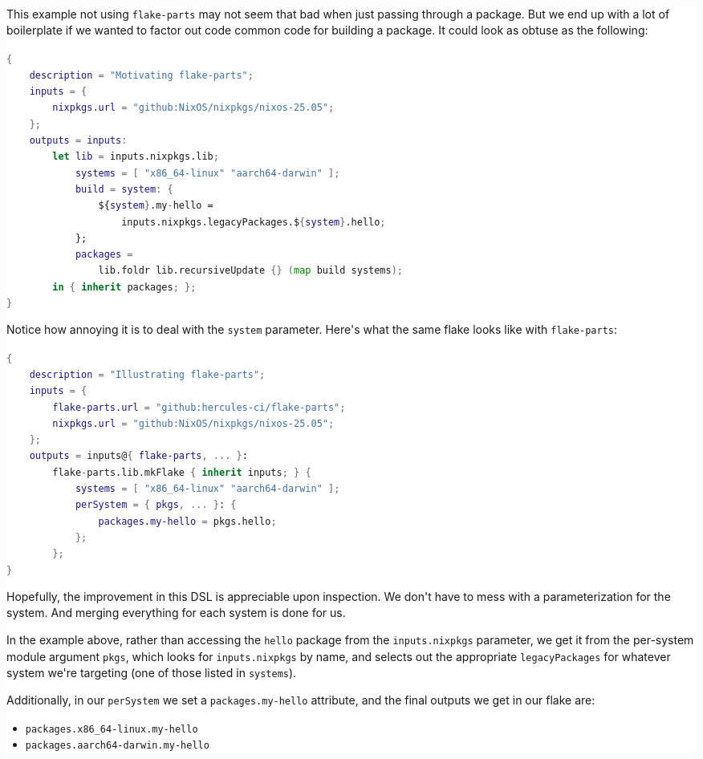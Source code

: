 This example not using `flake-parts` may not seem that bad when just passing through a package. But we end up with a lot of boilerplate if we wanted to factor out code common code for building a package. It could look as obtuse as the following:

```nix
{
    description = "Motivating flake-parts";
    inputs = {
        nixpkgs.url = "github:NixOS/nixpkgs/nixos-25.05";
    };
    outputs = inputs:
        let lib = inputs.nixpkgs.lib;
            systems = [ "x86_64-linux" "aarch64-darwin" ];
            build = system: {
                ${system}.my-hello =
                    inputs.nixpkgs.legacyPackages.${system}.hello;
            };
            packages =
                lib.foldr lib.recursiveUpdate {} (map build systems);
        in { inherit packages; };
}
```

Notice how annoying it is to deal with the `system` parameter. Here's what the same flake looks like with `flake-parts`:

```nix
{
    description = "Illustrating flake-parts";
    inputs = {
        flake-parts.url = "github:hercules-ci/flake-parts";
        nixpkgs.url = "github:NixOS/nixpkgs/nixos-25.05";
    };
    outputs = inputs@{ flake-parts, ... }:
        flake-parts.lib.mkFlake { inherit inputs; } {
            systems = [ "x86_64-linux" "aarch64-darwin" ];
            perSystem = { pkgs, ... }: {
                packages.my-hello = pkgs.hello;
            };
        };
}
```

Hopefully, the improvement in this DSL is appreciable upon inspection. We don't have to mess with a parameterization for the system. And merging everything for each system is done for us.

In the example above, rather than accessing the `hello` package from the `inputs.nixpkgs` parameter, we get it from the per-system module argument `pkgs`, which looks for `inputs.nixpkgs` by name, and selects out the appropriate `legacyPackages` for whatever system we're targeting (one of those listed in `systems`).

Additionally, in our `perSystem` we set a `packages.my-hello` attribute, and the final outputs we get in our flake are:

-   `packages.x86_64-linux.my-hello`
-   `packages.aarch64-darwin.my-hello`
